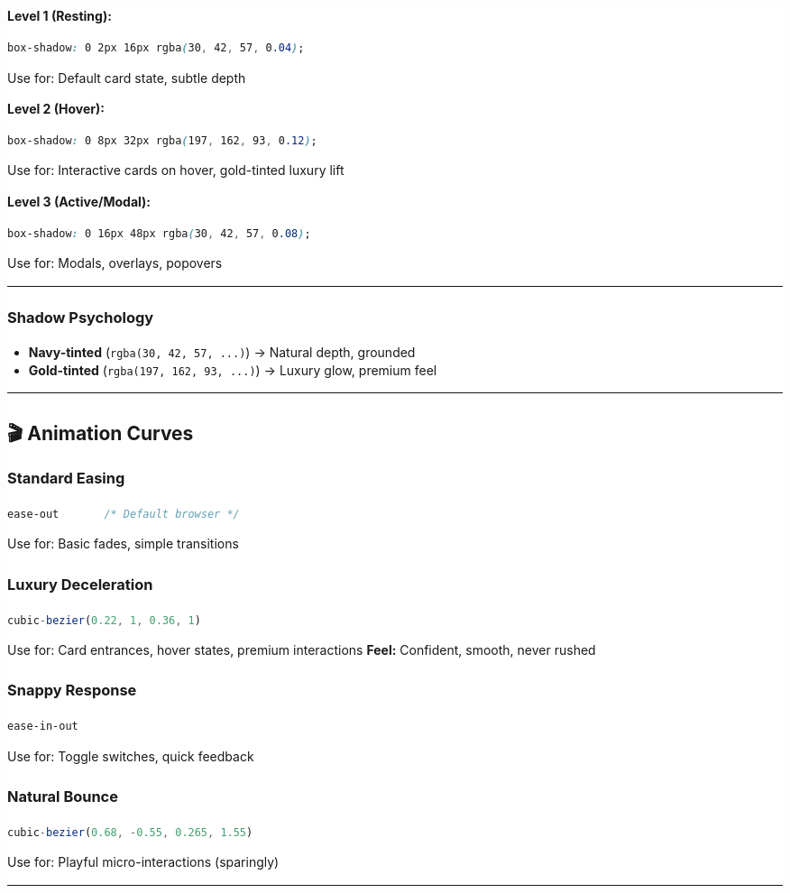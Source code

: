 **Level 1 (Resting):**
```css
box-shadow: 0 2px 16px rgba(30, 42, 57, 0.04);
```
Use for: Default card state, subtle depth

**Level 2 (Hover):**
```css
box-shadow: 0 8px 32px rgba(197, 162, 93, 0.12);
```
Use for: Interactive cards on hover, gold-tinted luxury lift

**Level 3 (Active/Modal):**
```css
box-shadow: 0 16px 48px rgba(30, 42, 57, 0.08);
```
Use for: Modals, overlays, popovers

---

### Shadow Psychology
- **Navy-tinted** (`rgba(30, 42, 57, ...)`) → Natural depth, grounded
- **Gold-tinted** (`rgba(197, 162, 93, ...)`) → Luxury glow, premium feel

---

## 🎬 Animation Curves

### Standard Easing
```css
ease-out       /* Default browser */
```
Use for: Basic fades, simple transitions

### Luxury Deceleration
```javascript
cubic-bezier(0.22, 1, 0.36, 1)
```
Use for: Card entrances, hover states, premium interactions
**Feel:** Confident, smooth, never rushed

### Snappy Response
```css
ease-in-out
```
Use for: Toggle switches, quick feedback

### Natural Bounce
```javascript
cubic-bezier(0.68, -0.55, 0.265, 1.55)
```
Use for: Playful micro-interactions (sparingly)

---
